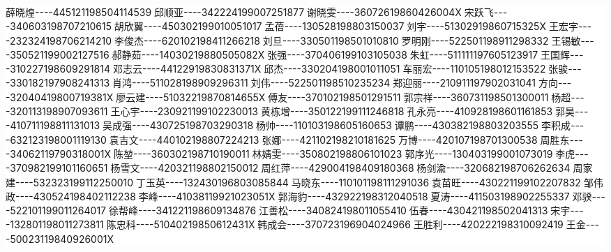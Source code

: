 薛晓煌----445121198504114539
邱顺亚----342224199007251877
谢晓雯----36072619860426004X
宋跃飞----340603198707210615
胡欣翼----450302199010051017
孟蓓----130528198803150037
刘宇----51302919860715325X
王宏宇----232324198706214210
李俊杰----620102198411266218
刘旦----330501198501010810
罗明刚----522501198911298332
王锡敏----350521199002127516
郝静茹----14030219880505082X
张强----370406199103105038
朱虹----511111197605123917
王国辉----310227198609291814
邓志云----44122919830831371X
邱杰----330204198001011051
车丽宏----110105198012153522
张骏----330182197908241313
肖鸿----511028198909296311
刘伟----522501198510235234
郑迎丽----210911197902031041
方向----32040419800719381X
廖云建----51032219870814655X
傅友----370102198501291511
郭宗祥----360731198501300011
杨超----320113198907093611
王心宇----230921199102230013
黄栋增----350122199111246818
孔永亮----410928198601161853
郭昊----410711198811131013
吴成强----430725198703290318
杨帅----110103198605160653
谭鹏----430382198803203555
李积成----632123198001119130
袁吉文----440102198807224213
张娜----421102198210181625
万博----420107198701300538
周胜东----34062119790318001X
陈堃----360302198710190011
林婧雯----350802198806101023
郭序光----130403199001073019
李虎----370982199101160651
杨雪文----420321198802150012
周红萍----429004198409180368
杨剑渝----320682198706262634
周家建----532323199112250010
丁玉英----132430196803085844
马晓东----110101198111291036
袁苗旺----430221199102207832
邹伟政----430524198402112238
李峰----41038119921023051X
郭海豹----432922198312040518
夏涛----411503198902255337
邓骙----522101199011264017
徐帮峰----341221198609134876
江善松----340824198011055410
伍春----430421198502041313
宋宇----132801198011273811
陈忠科----51040219850612431X
韩成会----370723196904024966
王胜利----420222198310092419
王金----50023119840926001X